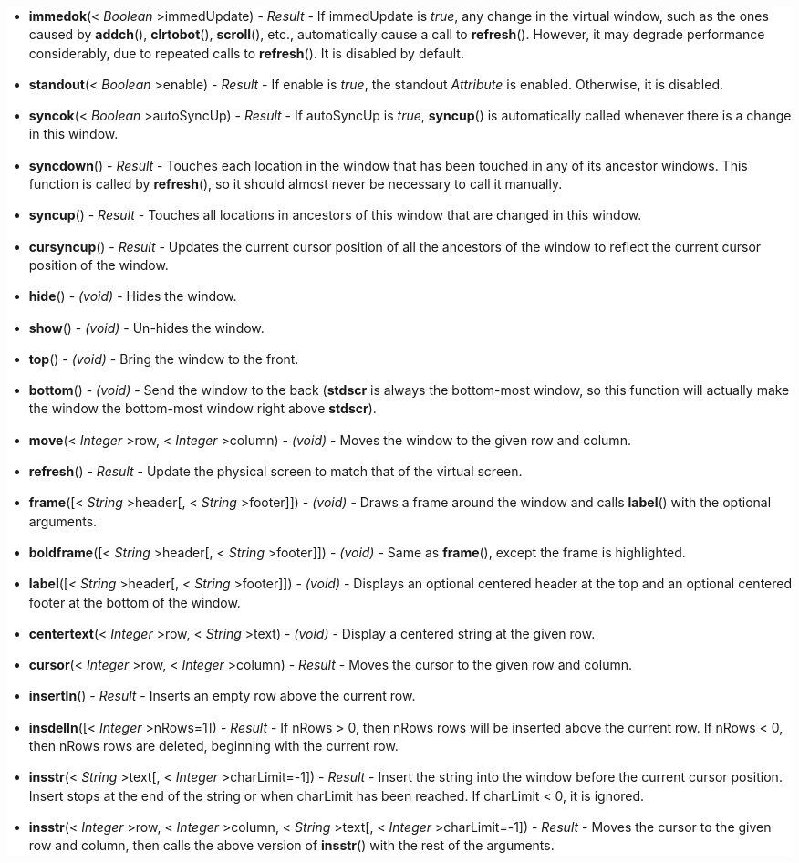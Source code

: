 * **immedok**(< _Boolean_ >immedUpdate) - _Result_ - If immedUpdate is _true_, any change in the virtual window, such as the ones caused by **addch**(), **clrtobot**(), **scroll**(), etc., automatically cause a call to **refresh**(). However, it may degrade performance considerably, due to repeated calls to **refresh**(). It is disabled by default.

* **standout**(< _Boolean_ >enable) - _Result_ - If enable is _true_, the standout _Attribute_ is enabled. Otherwise, it is disabled.

* **syncok**(< _Boolean_ >autoSyncUp) - _Result_ - If autoSyncUp is _true_, **syncup**() is automatically called whenever there is a change in this window.

* **syncdown**() - _Result_ - Touches each location in the window that has been touched in any of its ancestor windows. This function is called by **refresh**(), so it should almost never be necessary to call it manually.

* **syncup**() - _Result_ - Touches all locations in ancestors of this window that are changed in this window.

* **cursyncup**() - _Result_ - Updates the current cursor position of all the ancestors of the window to reflect the current cursor position of the window.

* **hide**() - _(void)_ - Hides the window.

* **show**() - _(void)_ - Un-hides the window.

* **top**() - _(void)_ - Bring the window to the front.

* **bottom**() - _(void)_ - Send the window to the back (**stdscr** is always the bottom-most window, so this function will actually make the window the bottom-most window right above **stdscr**).

* **move**(< _Integer_ >row, < _Integer_ >column) - _(void)_ - Moves the window to the given row and column.

* **refresh**() - _Result_ - Update the physical screen to match that of the virtual screen.

* **frame**([< _String_ >header[, < _String_ >footer]]) - _(void)_ - Draws a frame around the window and calls **label**() with the optional arguments.

* **boldframe**([< _String_ >header[, < _String_ >footer]]) - _(void)_ - Same as **frame**(), except the frame is highlighted.

* **label**([< _String_ >header[, < _String_ >footer]]) - _(void)_ - Displays an optional centered header at the top and an optional centered footer at the bottom of the window.

* **centertext**(< _Integer_ >row, < _String_ >text) - _(void)_ - Display a centered string at the given row.

* **cursor**(< _Integer_ >row, < _Integer_ >column) - _Result_ - Moves the cursor to the given row and column.

* **insertln**() - _Result_ - Inserts an empty row above the current row.

* **insdelln**([< _Integer_ >nRows=1]) - _Result_ - If nRows > 0, then nRows rows will be inserted above the current row. If nRows < 0, then nRows rows are deleted, beginning with the current row.

* **insstr**(< _String_ >text[, < _Integer_ >charLimit=-1]) - _Result_ - Insert the string into the window before the current cursor position. Insert stops at the end of the string or when charLimit has been reached. If charLimit < 0, it is ignored.

* **insstr**(< _Integer_ >row, < _Integer_ >column, < _String_ >text[, < _Integer_ >charLimit=-1]) - _Result_ - Moves the cursor to the given row and column, then calls the above version of **insstr**() with the rest of the arguments.
